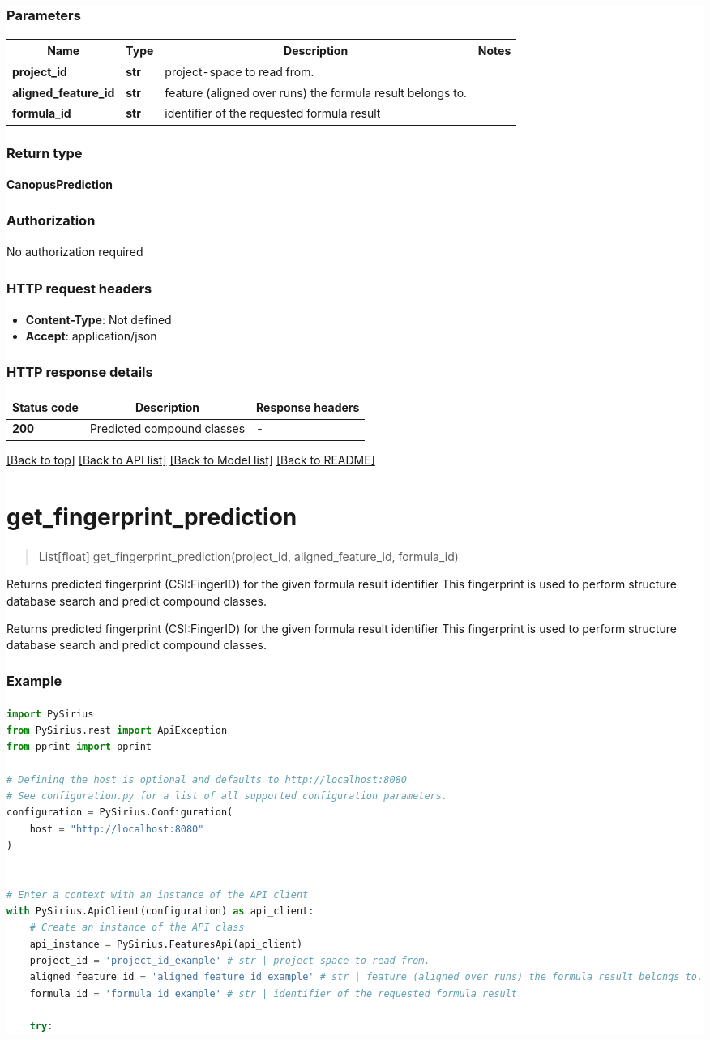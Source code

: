 

### Parameters


Name | Type | Description  | Notes
------------- | ------------- | ------------- | -------------
 **project_id** | **str**| project-space to read from. | 
 **aligned_feature_id** | **str**| feature (aligned over runs) the formula result belongs to. | 
 **formula_id** | **str**| identifier of the requested formula result | 

### Return type

[**CanopusPrediction**](CanopusPrediction.md)

### Authorization

No authorization required

### HTTP request headers

 - **Content-Type**: Not defined
 - **Accept**: application/json

### HTTP response details

| Status code | Description | Response headers |
|-------------|-------------|------------------|
**200** | Predicted compound classes |  -  |

[[Back to top]](#) [[Back to API list]](../README.md#documentation-for-api-endpoints) [[Back to Model list]](../README.md#documentation-for-models) [[Back to README]](../README.md)

# **get_fingerprint_prediction**
> List[float] get_fingerprint_prediction(project_id, aligned_feature_id, formula_id)

Returns predicted fingerprint (CSI:FingerID) for the given formula result identifier  This fingerprint is used to perform structure database search and predict compound classes.

Returns predicted fingerprint (CSI:FingerID) for the given formula result identifier  This fingerprint is used to perform structure database search and predict compound classes.

### Example


```python
import PySirius
from PySirius.rest import ApiException
from pprint import pprint

# Defining the host is optional and defaults to http://localhost:8080
# See configuration.py for a list of all supported configuration parameters.
configuration = PySirius.Configuration(
    host = "http://localhost:8080"
)


# Enter a context with an instance of the API client
with PySirius.ApiClient(configuration) as api_client:
    # Create an instance of the API class
    api_instance = PySirius.FeaturesApi(api_client)
    project_id = 'project_id_example' # str | project-space to read from.
    aligned_feature_id = 'aligned_feature_id_example' # str | feature (aligned over runs) the formula result belongs to.
    formula_id = 'formula_id_example' # str | identifier of the requested formula result

    try:
```